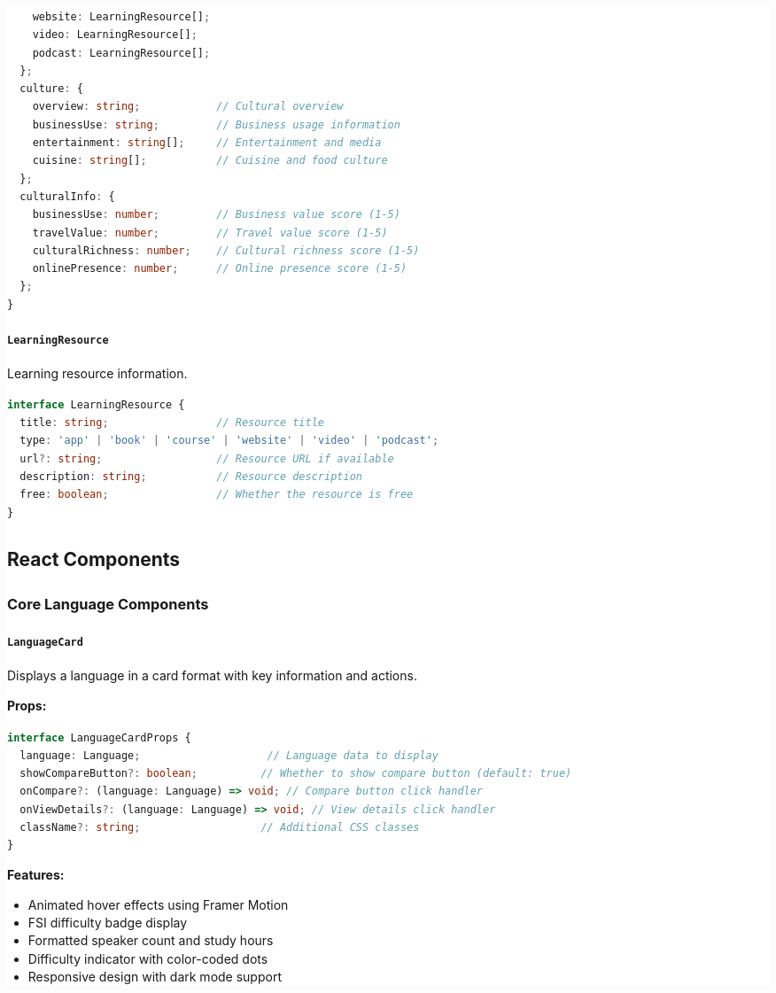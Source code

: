 ```typescript
    website: LearningResource[];
    video: LearningResource[];
    podcast: LearningResource[];
  };
  culture: {
    overview: string;            // Cultural overview
    businessUse: string;         // Business usage information
    entertainment: string[];     // Entertainment and media
    cuisine: string[];           // Cuisine and food culture
  };
  culturalInfo: {
    businessUse: number;         // Business value score (1-5)
    travelValue: number;         // Travel value score (1-5)
    culturalRichness: number;    // Cultural richness score (1-5)
    onlinePresence: number;      // Online presence score (1-5)
  };
}
```

#### `LearningResource`
Learning resource information.

```typescript
interface LearningResource {
  title: string;                 // Resource title
  type: 'app' | 'book' | 'course' | 'website' | 'video' | 'podcast';
  url?: string;                  // Resource URL if available
  description: string;           // Resource description
  free: boolean;                 // Whether the resource is free
}
```

## React Components

### Core Language Components

#### `LanguageCard`
Displays a language in a card format with key information and actions.

**Props:**
```typescript
interface LanguageCardProps {
  language: Language;                    // Language data to display
  showCompareButton?: boolean;          // Whether to show compare button (default: true)
  onCompare?: (language: Language) => void; // Compare button click handler
  onViewDetails?: (language: Language) => void; // View details click handler
  className?: string;                   // Additional CSS classes
}
```

**Features:**
- Animated hover effects using Framer Motion
- FSI difficulty badge display
- Formatted speaker count and study hours
- Difficulty indicator with color-coded dots
- Responsive design with dark mode support
